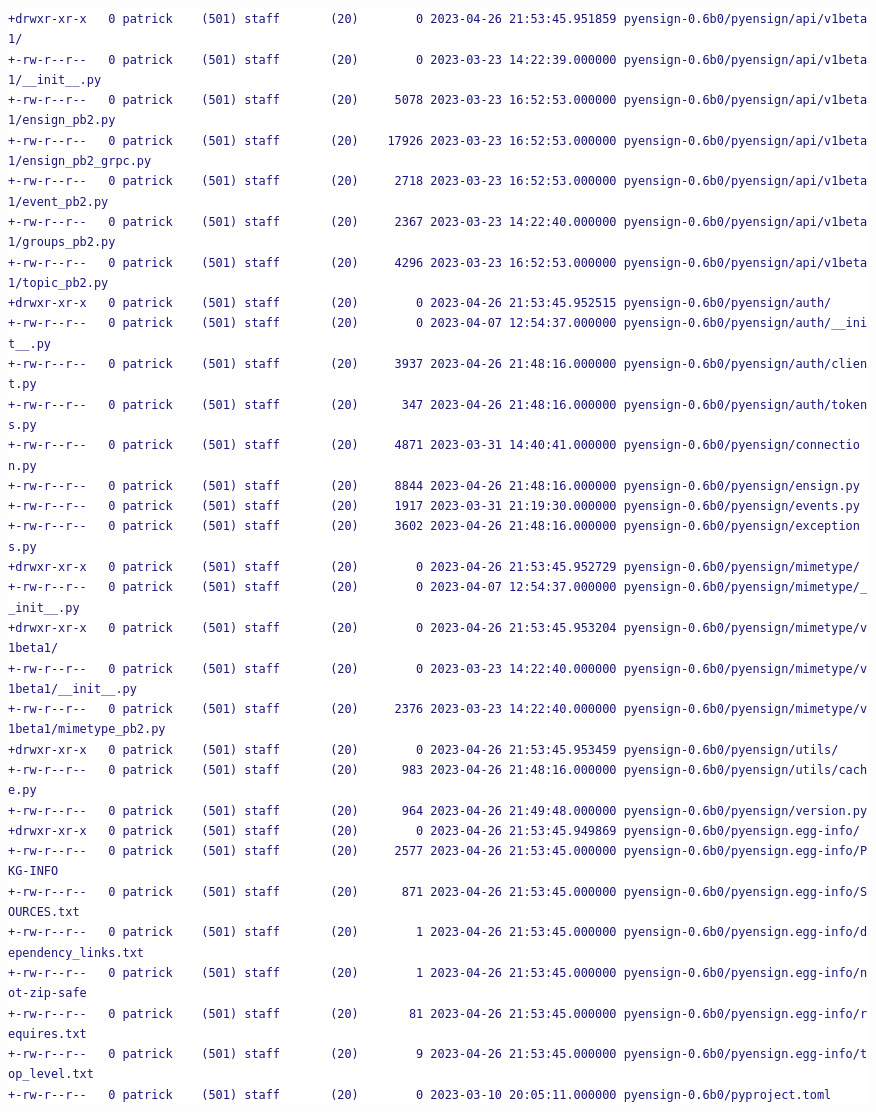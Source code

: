 ```diff
+drwxr-xr-x   0 patrick    (501) staff       (20)        0 2023-04-26 21:53:45.951859 pyensign-0.6b0/pyensign/api/v1beta1/
+-rw-r--r--   0 patrick    (501) staff       (20)        0 2023-03-23 14:22:39.000000 pyensign-0.6b0/pyensign/api/v1beta1/__init__.py
+-rw-r--r--   0 patrick    (501) staff       (20)     5078 2023-03-23 16:52:53.000000 pyensign-0.6b0/pyensign/api/v1beta1/ensign_pb2.py
+-rw-r--r--   0 patrick    (501) staff       (20)    17926 2023-03-23 16:52:53.000000 pyensign-0.6b0/pyensign/api/v1beta1/ensign_pb2_grpc.py
+-rw-r--r--   0 patrick    (501) staff       (20)     2718 2023-03-23 16:52:53.000000 pyensign-0.6b0/pyensign/api/v1beta1/event_pb2.py
+-rw-r--r--   0 patrick    (501) staff       (20)     2367 2023-03-23 14:22:40.000000 pyensign-0.6b0/pyensign/api/v1beta1/groups_pb2.py
+-rw-r--r--   0 patrick    (501) staff       (20)     4296 2023-03-23 16:52:53.000000 pyensign-0.6b0/pyensign/api/v1beta1/topic_pb2.py
+drwxr-xr-x   0 patrick    (501) staff       (20)        0 2023-04-26 21:53:45.952515 pyensign-0.6b0/pyensign/auth/
+-rw-r--r--   0 patrick    (501) staff       (20)        0 2023-04-07 12:54:37.000000 pyensign-0.6b0/pyensign/auth/__init__.py
+-rw-r--r--   0 patrick    (501) staff       (20)     3937 2023-04-26 21:48:16.000000 pyensign-0.6b0/pyensign/auth/client.py
+-rw-r--r--   0 patrick    (501) staff       (20)      347 2023-04-26 21:48:16.000000 pyensign-0.6b0/pyensign/auth/tokens.py
+-rw-r--r--   0 patrick    (501) staff       (20)     4871 2023-03-31 14:40:41.000000 pyensign-0.6b0/pyensign/connection.py
+-rw-r--r--   0 patrick    (501) staff       (20)     8844 2023-04-26 21:48:16.000000 pyensign-0.6b0/pyensign/ensign.py
+-rw-r--r--   0 patrick    (501) staff       (20)     1917 2023-03-31 21:19:30.000000 pyensign-0.6b0/pyensign/events.py
+-rw-r--r--   0 patrick    (501) staff       (20)     3602 2023-04-26 21:48:16.000000 pyensign-0.6b0/pyensign/exceptions.py
+drwxr-xr-x   0 patrick    (501) staff       (20)        0 2023-04-26 21:53:45.952729 pyensign-0.6b0/pyensign/mimetype/
+-rw-r--r--   0 patrick    (501) staff       (20)        0 2023-04-07 12:54:37.000000 pyensign-0.6b0/pyensign/mimetype/__init__.py
+drwxr-xr-x   0 patrick    (501) staff       (20)        0 2023-04-26 21:53:45.953204 pyensign-0.6b0/pyensign/mimetype/v1beta1/
+-rw-r--r--   0 patrick    (501) staff       (20)        0 2023-03-23 14:22:40.000000 pyensign-0.6b0/pyensign/mimetype/v1beta1/__init__.py
+-rw-r--r--   0 patrick    (501) staff       (20)     2376 2023-03-23 14:22:40.000000 pyensign-0.6b0/pyensign/mimetype/v1beta1/mimetype_pb2.py
+drwxr-xr-x   0 patrick    (501) staff       (20)        0 2023-04-26 21:53:45.953459 pyensign-0.6b0/pyensign/utils/
+-rw-r--r--   0 patrick    (501) staff       (20)      983 2023-04-26 21:48:16.000000 pyensign-0.6b0/pyensign/utils/cache.py
+-rw-r--r--   0 patrick    (501) staff       (20)      964 2023-04-26 21:49:48.000000 pyensign-0.6b0/pyensign/version.py
+drwxr-xr-x   0 patrick    (501) staff       (20)        0 2023-04-26 21:53:45.949869 pyensign-0.6b0/pyensign.egg-info/
+-rw-r--r--   0 patrick    (501) staff       (20)     2577 2023-04-26 21:53:45.000000 pyensign-0.6b0/pyensign.egg-info/PKG-INFO
+-rw-r--r--   0 patrick    (501) staff       (20)      871 2023-04-26 21:53:45.000000 pyensign-0.6b0/pyensign.egg-info/SOURCES.txt
+-rw-r--r--   0 patrick    (501) staff       (20)        1 2023-04-26 21:53:45.000000 pyensign-0.6b0/pyensign.egg-info/dependency_links.txt
+-rw-r--r--   0 patrick    (501) staff       (20)        1 2023-04-26 21:53:45.000000 pyensign-0.6b0/pyensign.egg-info/not-zip-safe
+-rw-r--r--   0 patrick    (501) staff       (20)       81 2023-04-26 21:53:45.000000 pyensign-0.6b0/pyensign.egg-info/requires.txt
+-rw-r--r--   0 patrick    (501) staff       (20)        9 2023-04-26 21:53:45.000000 pyensign-0.6b0/pyensign.egg-info/top_level.txt
+-rw-r--r--   0 patrick    (501) staff       (20)        0 2023-03-10 20:05:11.000000 pyensign-0.6b0/pyproject.toml
```